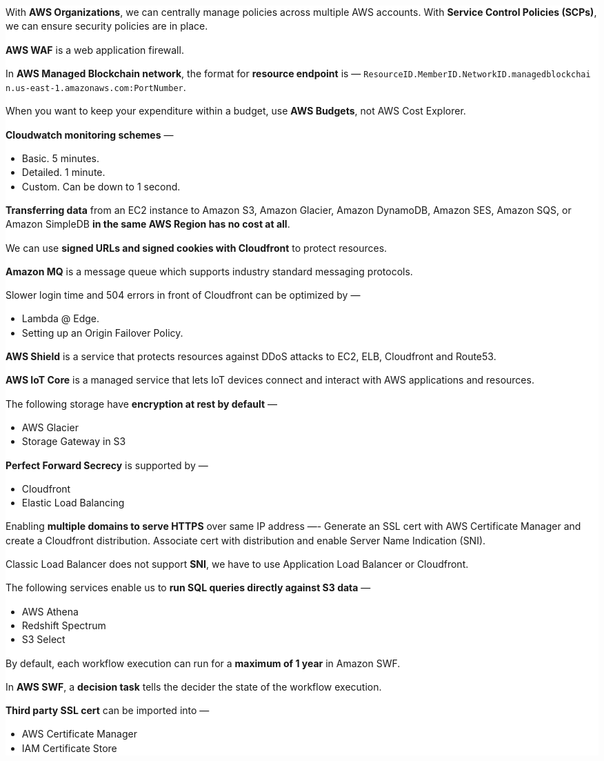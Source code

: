 With __AWS Organizations__, we can centrally manage policies across multiple AWS accounts. With __Service Control Policies (SCPs)__, we can ensure security policies are in place.

__AWS WAF__ is a web application firewall.

In __AWS Managed Blockchain network__, the format for __resource endpoint__ is — `ResourceID.MemberID.NetworkID.managedblockchain.us-east-1.amazonaws.com:PortNumber`.

When you want to keep your expenditure within a budget, use __AWS Budgets__, not AWS Cost Explorer.

__Cloudwatch monitoring schemes__ —

- Basic. 5 minutes.
- Detailed. 1 minute.
- Custom. Can be down to 1 second.

__Transferring data__ from an EC2 instance to Amazon S3, Amazon Glacier, Amazon DynamoDB, Amazon SES, Amazon SQS, or Amazon SimpleDB __in the same AWS Region has no cost at all__.

We can use __signed URLs and signed cookies with Cloudfront__ to protect resources.

__Amazon MQ__ is a message queue which supports industry standard messaging protocols.

Slower login time and 504 errors in front of Cloudfront can be optimized by —

- Lambda @ Edge.
- Setting up an Origin Failover Policy.

__AWS Shield__ is a service that protects resources against DDoS attacks to EC2, ELB, Cloudfront and Route53.

__AWS IoT Core__ is a managed service that lets IoT devices connect and interact with AWS applications and resources.

The following storage have __encryption at rest by default__ —

- AWS Glacier
- Storage Gateway in S3

__Perfect Forward Secrecy__ is supported by —

- Cloudfront
- Elastic Load Balancing

Enabling __multiple domains to serve HTTPS__ over same IP address —- Generate an SSL cert with AWS Certificate Manager and create a Cloudfront distribution. Associate cert with distribution and enable Server Name Indication (SNI).

Classic Load Balancer does not support __SNI__, we have to use Application Load Balancer or Cloudfront.

The following services enable us to __run SQL queries directly against S3 data__ —

- AWS Athena
- Redshift Spectrum
- S3 Select

By default, each workflow execution can run for a __maximum of 1 year__ in Amazon SWF. 

In __AWS SWF__, a __decision task__ tells the decider the state of the workflow execution.

__Third party SSL cert__ can be imported into —

- AWS Certificate Manager
- IAM Certificate Store

